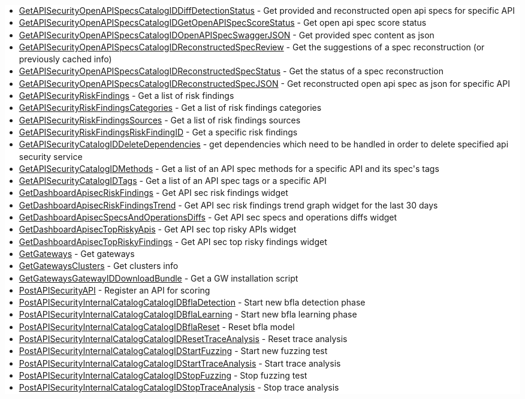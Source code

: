 * [GetAPISecurityOpenAPISpecsCatalogIDDiffDetectionStatus](docs/sdks/apisecurity/README.md#getapisecurityopenapispecscatalogiddiffdetectionstatus) - Get provided and reconstructed open api specs for specific API
* [GetAPISecurityOpenAPISpecsCatalogIDGetOpenAPISpecScoreStatus](docs/sdks/apisecurity/README.md#getapisecurityopenapispecscatalogidgetopenapispecscorestatus) - Get open api spec score status
* [GetAPISecurityOpenAPISpecsCatalogIDOpenAPISpecSwaggerJSON](docs/sdks/apisecurity/README.md#getapisecurityopenapispecscatalogidopenapispecswaggerjson) - Get provided spec content as json
* [GetAPISecurityOpenAPISpecsCatalogIDReconstructedSpecReview](docs/sdks/apisecurity/README.md#getapisecurityopenapispecscatalogidreconstructedspecreview) - Get the suggestions of a spec reconstruction (or previously cached info)
* [GetAPISecurityOpenAPISpecsCatalogIDReconstructedSpecStatus](docs/sdks/apisecurity/README.md#getapisecurityopenapispecscatalogidreconstructedspecstatus) - Get the status of a spec reconstruction
* [GetAPISecurityOpenAPISpecsCatalogIDReconstructedSpecJSON](docs/sdks/apisecurity/README.md#getapisecurityopenapispecscatalogidreconstructedspecjson) - Get reconstructed open api spec as json for specific API
* [GetAPISecurityRiskFindings](docs/sdks/apisecurity/README.md#getapisecurityriskfindings) - Get a list of risk findings
* [GetAPISecurityRiskFindingsCategories](docs/sdks/apisecurity/README.md#getapisecurityriskfindingscategories) - Get a list of risk findings categories
* [GetAPISecurityRiskFindingsSources](docs/sdks/apisecurity/README.md#getapisecurityriskfindingssources) - Get a list of risk findings sources
* [GetAPISecurityRiskFindingsRiskFindingID](docs/sdks/apisecurity/README.md#getapisecurityriskfindingsriskfindingid) - Get a specific risk findings
* [GetAPISecurityCatalogIDDeleteDependencies](docs/sdks/apisecurity/README.md#getapisecuritycatalogiddeletedependencies) - get dependencies which need to be handled in order to delete specified api security service
* [GetAPISecurityCatalogIDMethods](docs/sdks/apisecurity/README.md#getapisecuritycatalogidmethods) - Get a list of an API spec methods for a specific API and its spec's tags
* [GetAPISecurityCatalogIDTags](docs/sdks/apisecurity/README.md#getapisecuritycatalogidtags) - Get a list of an API spec tags or a specific API
* [GetDashboardApisecRiskFindings](docs/sdks/apisecurity/README.md#getdashboardapisecriskfindings) - Get API sec risk findings widget
* [GetDashboardApisecRiskFindingsTrend](docs/sdks/apisecurity/README.md#getdashboardapisecriskfindingstrend) - Get API sec risk findings trend graph widget for the last 30 days
* [GetDashboardApisecSpecsAndOperationsDiffs](docs/sdks/apisecurity/README.md#getdashboardapisecspecsandoperationsdiffs) - Get API sec specs and operations diffs widget
* [GetDashboardApisecTopRiskyApis](docs/sdks/apisecurity/README.md#getdashboardapisectopriskyapis) - Get API sec top risky APIs widget
* [GetDashboardApisecTopRiskyFindings](docs/sdks/apisecurity/README.md#getdashboardapisectopriskyfindings) - Get API sec top risky findings widget
* [GetGateways](docs/sdks/apisecurity/README.md#getgateways) - Get gateways
* [GetGatewaysClusters](docs/sdks/apisecurity/README.md#getgatewaysclusters) - Get clusters info
* [GetGatewaysGatewayIDDownloadBundle](docs/sdks/apisecurity/README.md#getgatewaysgatewayiddownloadbundle) - Get a GW installation script
* [PostAPISecurityAPI](docs/sdks/apisecurity/README.md#postapisecurityapi) - Register an API for scoring
* [PostAPISecurityInternalCatalogCatalogIDBflaDetection](docs/sdks/apisecurity/README.md#postapisecurityinternalcatalogcatalogidbfladetection) - Start new bfla detection phase
* [PostAPISecurityInternalCatalogCatalogIDBflaLearning](docs/sdks/apisecurity/README.md#postapisecurityinternalcatalogcatalogidbflalearning) - Start new bfla learning phase
* [PostAPISecurityInternalCatalogCatalogIDBflaReset](docs/sdks/apisecurity/README.md#postapisecurityinternalcatalogcatalogidbflareset) - Reset bfla model
* [PostAPISecurityInternalCatalogCatalogIDResetTraceAnalysis](docs/sdks/apisecurity/README.md#postapisecurityinternalcatalogcatalogidresettraceanalysis) - Reset trace analysis
* [PostAPISecurityInternalCatalogCatalogIDStartFuzzing](docs/sdks/apisecurity/README.md#postapisecurityinternalcatalogcatalogidstartfuzzing) - Start new fuzzing test
* [PostAPISecurityInternalCatalogCatalogIDStartTraceAnalysis](docs/sdks/apisecurity/README.md#postapisecurityinternalcatalogcatalogidstarttraceanalysis) - Start trace analysis
* [PostAPISecurityInternalCatalogCatalogIDStopFuzzing](docs/sdks/apisecurity/README.md#postapisecurityinternalcatalogcatalogidstopfuzzing) - Stop fuzzing test
* [PostAPISecurityInternalCatalogCatalogIDStopTraceAnalysis](docs/sdks/apisecurity/README.md#postapisecurityinternalcatalogcatalogidstoptraceanalysis) - Stop trace analysis